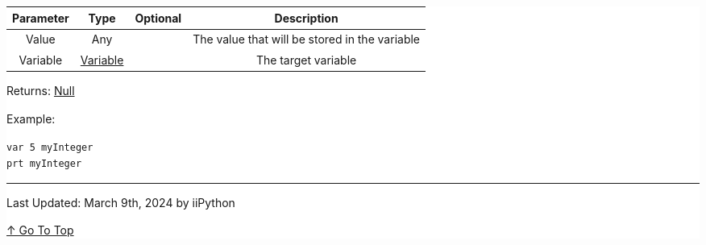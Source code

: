 | Parameter | Type | Optional | Description |
| :-: | :-: | :-: | :-: |
| Value | Any | | The value that will be stored in the variable |
| Variable | [Variable](./variables.md) | | The target variable |

Returns: [Null](./dataTypes.md#null)

Example:

```xpp
var 5 myInteger
prt myInteger
```

---

Last Updated: March 9th, 2024 by iiPython

[↑ Go To Top](#x--documents--operators)